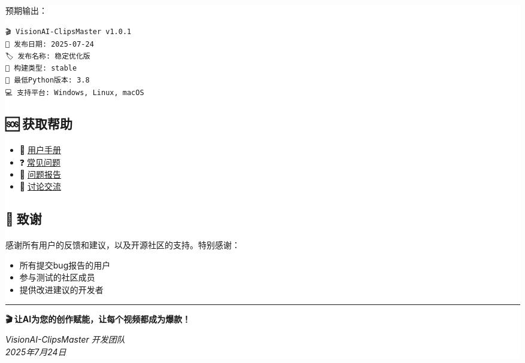 预期输出：
```
🎬 VisionAI-ClipsMaster v1.0.1
📅 发布日期: 2025-07-24
🏷️ 发布名称: 稳定优化版
🔧 构建类型: stable
🐍 最低Python版本: 3.8
💻 支持平台: Windows, Linux, macOS
```

## 🆘 获取帮助

- 📖 [用户手册](USAGE.md)
- ❓ [常见问题](FAQ.md)
- 🐛 [问题报告](https://github.com/CKEN-STAR/VisionAI-ClipsMaster/issues)
- 💬 [讨论交流](https://github.com/CKEN-STAR/VisionAI-ClipsMaster/discussions)

## 🙏 致谢

感谢所有用户的反馈和建议，以及开源社区的支持。特别感谢：
- 所有提交bug报告的用户
- 参与测试的社区成员
- 提供改进建议的开发者

---

**🎬 让AI为您的创作赋能，让每个视频都成为爆款！**

*VisionAI-ClipsMaster 开发团队*  
*2025年7月24日*
